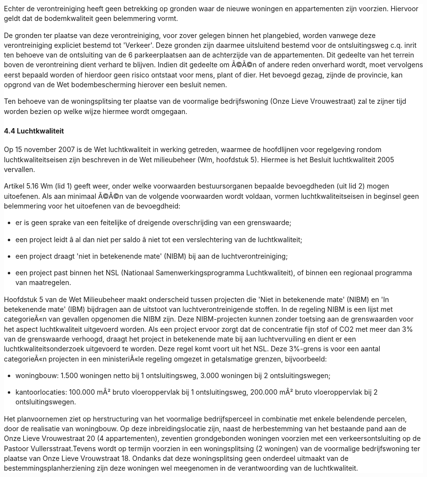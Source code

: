 Echter de verontreiniging heeft geen betrekking op gronden waar de nieuwe woningen en appartementen zijn voorzien. Hiervoor geldt dat de bodemkwaliteit geen belemmering vormt.

De gronden ter plaatse van deze verontreiniging, voor zover gelegen binnen het plangebied, worden vanwege deze verontreiniging expliciet bestemd tot 'Verkeer'. Deze gronden zijn daarmee uitsluitend bestemd voor de ontsluitingsweg c.q. inrit ten behoeve van de ontsluiting van de 6 parkeerplaatsen aan de achterzijde van de appartementen. Dit gedeelte van het terrein boven de verontreining dient verhard te blijven. Indien dit gedeelte om Ã©Ã©n of andere reden onverhard wordt, moet vervolgens eerst bepaald worden of hierdoor geen risico ontstaat voor mens, plant of dier. Het bevoegd gezag, zijnde de provincie, kan opgrond van de Wet bodembescherming hierover een besluit nemen.

Ten behoeve van de woningsplitsing ter plaatse van de voormalige bedrijfswoning (Onze Lieve Vrouwestraat) zal te zijner tijd worden bezien op welke wijze hiermee wordt omgegaan.

#### 4\.4 Luchtkwaliteit

Op 15 november 2007 is de Wet luchtkwaliteit in werking getreden, waarmee de hoofdlijnen voor regelgeving rondom luchtkwaliteitseisen zijn beschreven in de Wet milieubeheer (Wm, hoofdstuk 5\). Hiermee is het Besluit luchtkwaliteit 2005 vervallen.

Artikel 5\.16 Wm (lid 1\) geeft weer, onder welke voorwaarden bestuursorganen bepaalde bevoegdheden (uit lid 2\) mogen uitoefenen. Als aan minimaal Ã©Ã©n van de volgende voorwaarden wordt voldaan, vormen luchtkwaliteitseisen in beginsel geen belemmering voor het uitoefenen van de bevoegdheid:

* er is geen sprake van een feitelijke of dreigende overschrijding van een grenswaarde;

* een project leidt â al dan niet per saldo â niet tot een verslechtering van de luchtkwaliteit;

* een project draagt 'niet in betekenende mate' (NIBM) bij aan de luchtverontreiniging;

* een project past binnen het NSL (Nationaal Samenwerkingsprogramma Luchtkwaliteit), of binnen een regionaal programma van maatregelen.

Hoofdstuk 5 van de Wet Milieubeheer maakt onderscheid tussen projecten die 'Niet in betekenende mate' (NIBM) en 'In betekenende mate' (IBM) bijdragen aan de uitstoot van luchtverontreinigende stoffen. In de regeling NIBM is een lijst met categorieÃ«n van gevallen opgenomen die NIBM zijn. Deze NIBM\-projecten kunnen zonder toetsing aan de grenswaarden voor het aspect luchtkwaliteit uitgevoerd worden. Als een project ervoor zorgt dat de concentratie fijn stof of CO2 met meer dan 3% van de grenswaarde verhoogd, draagt het project in betekenende mate bij aan luchtvervuiling en dient er een luchtkwaliteitsonderzoek uitgevoerd te worden. Deze regel komt voort uit het NSL. Deze 3%\-grens is voor een aantal categorieÃ«n projecten in een ministeriÃ«le regeling omgezet in getalsmatige grenzen, bijvoorbeeld:

* woningbouw: 1\.500 woningen netto bij 1 ontsluitingsweg, 3\.000 woningen bij 2 ontsluitingswegen;

* kantoorlocaties: 100\.000 mÂ² bruto vloeroppervlak bij 1 ontsluitingsweg, 200\.000 mÂ² bruto vloeroppervlak bij 2 ontsluitingswegen.

Het planvoornemen ziet op herstructuring van het voormalige bedrijfsperceel in combinatie met enkele belendende percelen, door de realisatie van woningbouw. Op deze inbreidingslocatie zijn, naast de herbestemming van het bestaande pand aan de Onze Lieve Vrouwestraat 20 (4 appartementen), zeventien grondgebonden woningen voorzien met een verkeersontsluiting op de Pastoor Vullersstraat.Tevens wordt op termijn voorzien in een woningsplitsing (2 woningen) van de voormalige bedrijfswoning ter plaatse van Onze Lieve Vrouwstraat 18\. Ondanks dat deze woningsplitsing geen onderdeel uitmaakt van de bestemmingsplanherziening zijn deze woningen wel meegenomen in de verantwoording van de luchtkwaliteit.

